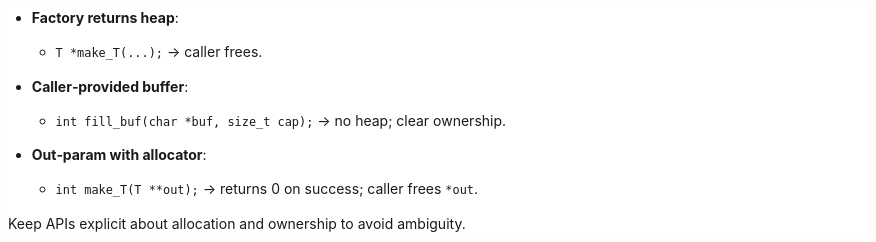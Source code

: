 * **Factory returns heap**:

  * `T *make_T(...);` → caller frees.
* **Caller‑provided buffer**:

  * `int fill_buf(char *buf, size_t cap);` → no heap; clear ownership.
* **Out‑param with allocator**:

  * `int make_T(T **out);` → returns 0 on success; caller frees `*out`.

Keep APIs explicit about allocation and ownership to avoid ambiguity.

